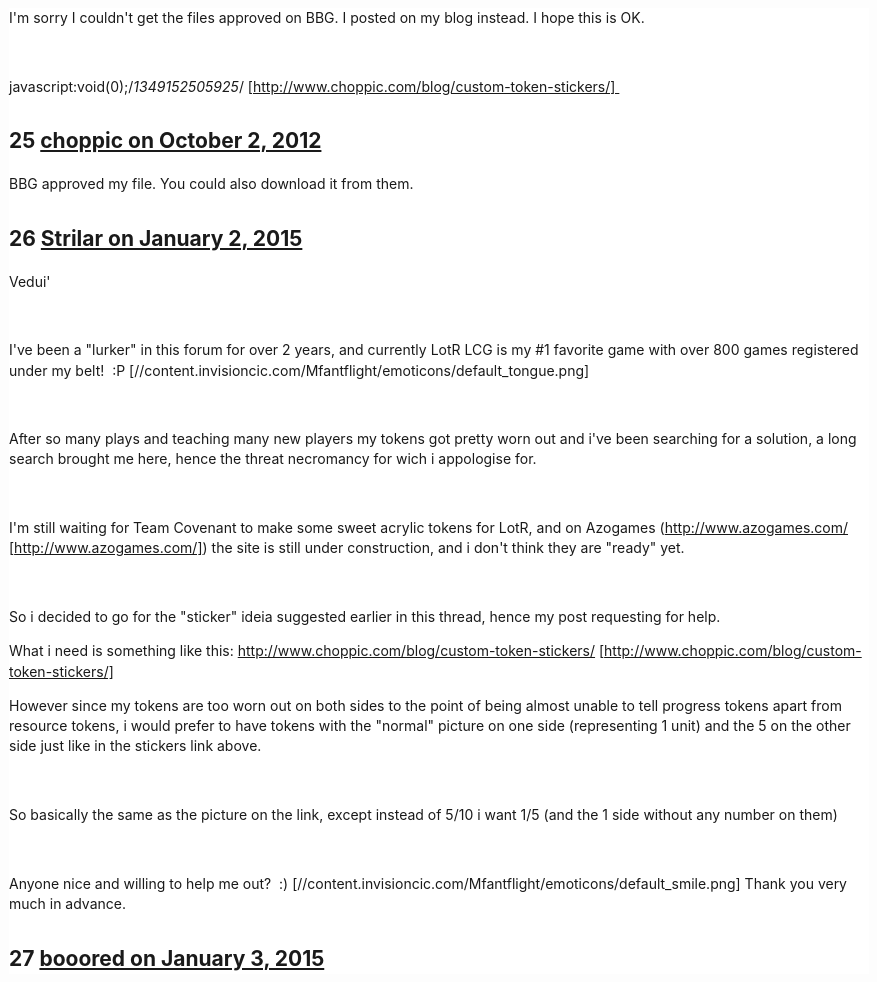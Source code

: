 I'm sorry I couldn't get the files approved on BBG. I posted on my blog instead. I hope this is OK.

 

javascript:void(0);/*1349152505925*/ [http://www.choppic.com/blog/custom-token-stickers/] 

## 25 [choppic on October 2, 2012](https://community.fantasyflightgames.com/topic/71573-i-want-more-tokens/?do=findComment&comment=703543)

BBG approved my file. You could also download it from them.

## 26 [Strilar on January 2, 2015](https://community.fantasyflightgames.com/topic/71573-i-want-more-tokens/?do=findComment&comment=1389352)

Vedui'

 

I've been a "lurker" in this forum for over 2 years, and currently LotR LCG is my #1 favorite game with over 800 games registered under my belt!  :P [//content.invisioncic.com/Mfantflight/emoticons/default_tongue.png]

 

After so many plays and teaching many new players my tokens got pretty worn out and i've been searching for a solution, a long search brought me here, hence the threat necromancy for wich i appologise for.

 

I'm still waiting for Team Covenant to make some sweet acrylic tokens for LotR, and on Azogames (http://www.azogames.com/ [http://www.azogames.com/]) the site is still under construction, and i don't think they are "ready" yet.

 

So i decided to go for the "sticker" ideia suggested earlier in this thread, hence my post requesting for help. 

What i need is something like this: http://www.choppic.com/blog/custom-token-stickers/ [http://www.choppic.com/blog/custom-token-stickers/]

However since my tokens are too worn out on both sides to the point of being almost unable to tell progress tokens apart from resource tokens, i would prefer to have tokens with the "normal" picture on one side (representing 1 unit) and the 5 on the other side just like in the stickers link above. 

 

So basically the same as the picture on the link, except instead of 5/10 i want 1/5 (and the 1 side without any number on them)

 

Anyone nice and willing to help me out?  :) [//content.invisioncic.com/Mfantflight/emoticons/default_smile.png] Thank you very much in advance.

## 27 [booored on January 3, 2015](https://community.fantasyflightgames.com/topic/71573-i-want-more-tokens/?do=findComment&comment=1390566)
